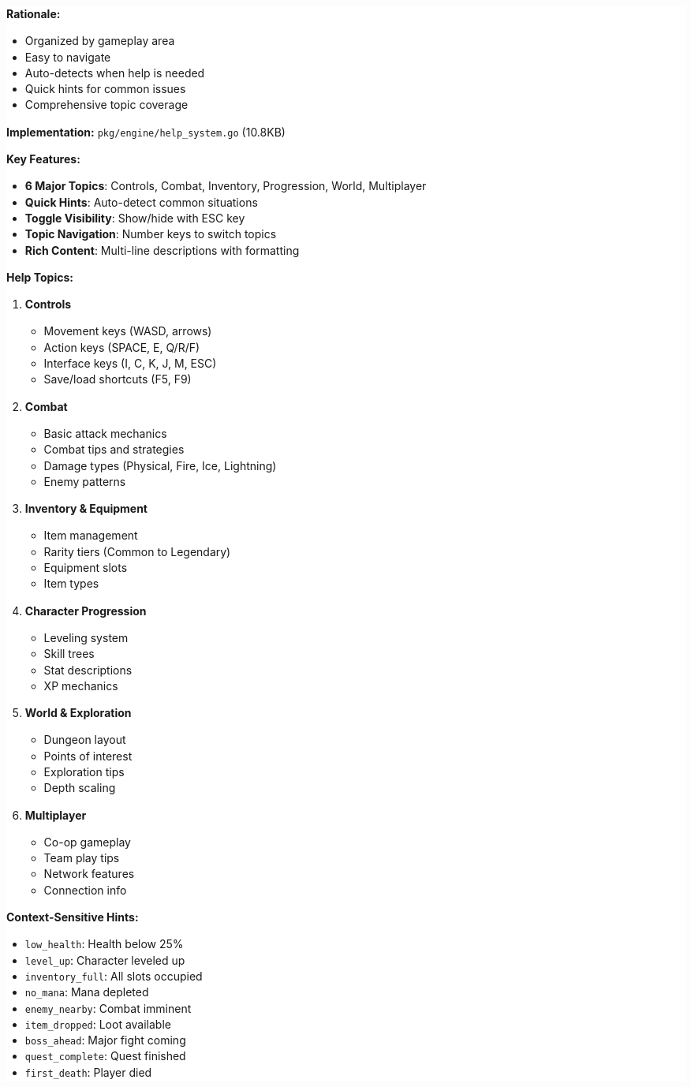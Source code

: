 **Rationale:**
- Organized by gameplay area
- Easy to navigate
- Auto-detects when help is needed
- Quick hints for common issues
- Comprehensive topic coverage

**Implementation:** `pkg/engine/help_system.go` (10.8KB)

**Key Features:**
- **6 Major Topics**: Controls, Combat, Inventory, Progression, World, Multiplayer
- **Quick Hints**: Auto-detect common situations
- **Toggle Visibility**: Show/hide with ESC key
- **Topic Navigation**: Number keys to switch topics
- **Rich Content**: Multi-line descriptions with formatting

**Help Topics:**

1. **Controls**
   - Movement keys (WASD, arrows)
   - Action keys (SPACE, E, Q/R/F)
   - Interface keys (I, C, K, J, M, ESC)
   - Save/load shortcuts (F5, F9)

2. **Combat**
   - Basic attack mechanics
   - Combat tips and strategies
   - Damage types (Physical, Fire, Ice, Lightning)
   - Enemy patterns

3. **Inventory & Equipment**
   - Item management
   - Rarity tiers (Common to Legendary)
   - Equipment slots
   - Item types

4. **Character Progression**
   - Leveling system
   - Skill trees
   - Stat descriptions
   - XP mechanics

5. **World & Exploration**
   - Dungeon layout
   - Points of interest
   - Exploration tips
   - Depth scaling

6. **Multiplayer**
   - Co-op gameplay
   - Team play tips
   - Network features
   - Connection info

**Context-Sensitive Hints:**
- `low_health`: Health below 25%
- `level_up`: Character leveled up
- `inventory_full`: All slots occupied
- `no_mana`: Mana depleted
- `enemy_nearby`: Combat imminent
- `item_dropped`: Loot available
- `boss_ahead`: Major fight coming
- `quest_complete`: Quest finished
- `first_death`: Player died
